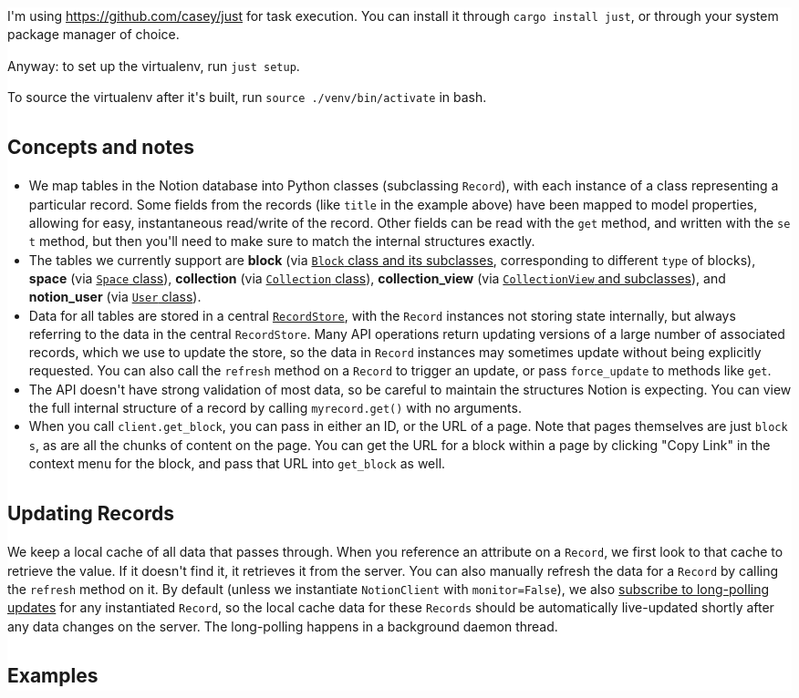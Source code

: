 I'm using <https://github.com/casey/just> for task execution. You can install
it through `cargo install just`, or through your system package manager of
choice.

Anyway: to set up the virtualenv, run `just setup`.

To source the virtualenv after it's built, run `source ./venv/bin/activate` in
bash.

## Concepts and notes

- We map tables in the Notion database into Python classes (subclassing `Record`), with each instance of a class representing a particular record. Some fields from the records (like `title` in the example above) have been mapped to model properties, allowing for easy, instantaneous read/write of the record. Other fields can be read with the `get` method, and written with the `set` method, but then you'll need to make sure to match the internal structures exactly.
- The tables we currently support are **block** (via [`Block` class and its subclasses](https://github.com/jamalex/notion-py/blob/c65c9b14ed5dcd6d9326264f2e888ab343d2b831/notion/block.py#L143), corresponding to different `type` of blocks), **space** (via [`Space` class](https://github.com/jamalex/notion-py/blob/c65c9b14ed5dcd6d9326264f2e888ab343d2b831/notion/space.py#L6)), **collection** (via [`Collection` class](https://github.com/jamalex/notion-py/blob/c65c9b14ed5dcd6d9326264f2e888ab343d2b831/notion/collection.py#L91)), **collection_view** (via [`CollectionView` and subclasses](https://github.com/jamalex/notion-py/blob/c65c9b14ed5dcd6d9326264f2e888ab343d2b831/notion/collection.py#L175)), and **notion_user** (via [`User` class](https://github.com/jamalex/notion-py/blob/master/notion/user.py)).
- Data for all tables are stored in a central [`RecordStore`](https://github.com/jamalex/notion-py/blob/c65c9b14ed5dcd6d9326264f2e888ab343d2b831/notion/store.py#L69), with the `Record` instances not storing state internally, but always referring to the data in the central `RecordStore`. Many API operations return updating versions of a large number of associated records, which we use to update the store, so the data in `Record` instances may sometimes update without being explicitly requested. You can also call the `refresh` method on a `Record` to trigger an update, or pass `force_update` to methods like `get`.
- The API doesn't have strong validation of most data, so be careful to maintain the structures Notion is expecting. You can view the full internal structure of a record by calling `myrecord.get()` with no arguments.
- When you call `client.get_block`, you can pass in either an ID, or the URL of a page. Note that pages themselves are just `blocks`, as are all the chunks of content on the page. You can get the URL for a block within a page by clicking "Copy Link" in the context menu for the block, and pass that URL into `get_block` as well.

## Updating Records

We keep a local cache of all data that passes through. When you reference an attribute on a `Record`, we first look to that cache to retrieve the value. If it doesn't find it, it retrieves it from the server. You can also manually refresh the data for a `Record` by calling the `refresh` method on it. By default (unless we instantiate `NotionClient` with `monitor=False`), we also [subscribe to long-polling updates](https://github.com/jamalex/notion-py/blob/master/notion/monitor.py) for any instantiated `Record`, so the local cache data for these `Records` should be automatically live-updated shortly after any data changes on the server. The long-polling happens in a background daemon thread.

## Examples
